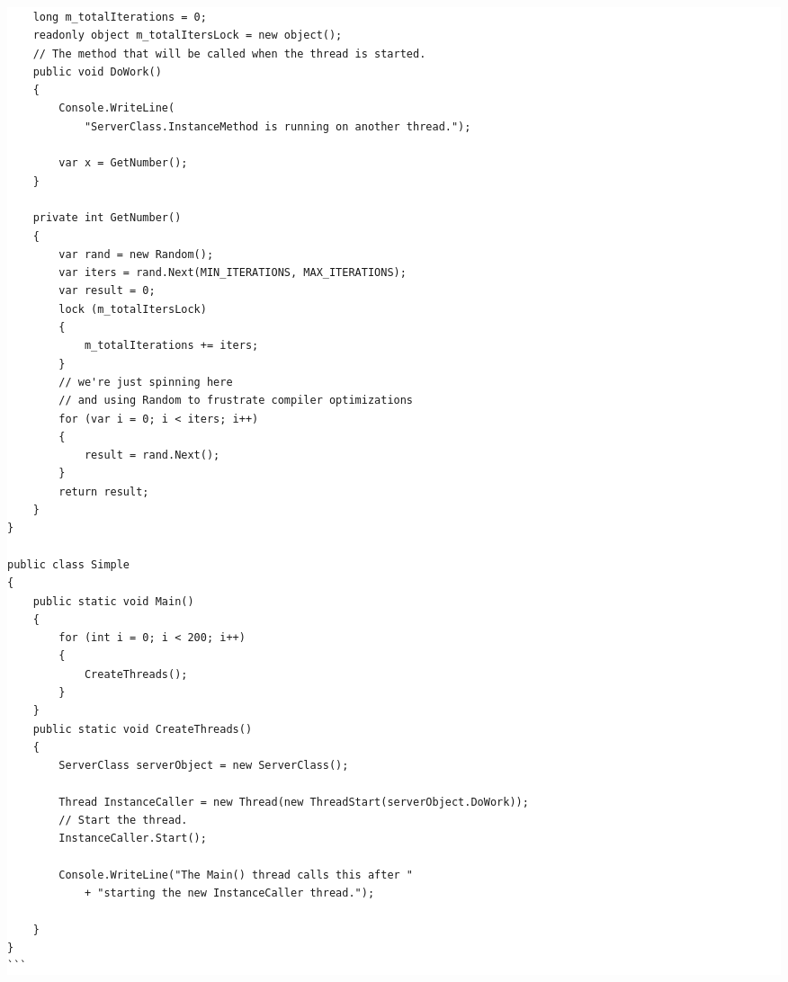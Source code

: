         long m_totalIterations = 0;
        readonly object m_totalItersLock = new object();
        // The method that will be called when the thread is started.
        public void DoWork()
        {
            Console.WriteLine(
                "ServerClass.InstanceMethod is running on another thread.");
    
            var x = GetNumber();
        }
    
        private int GetNumber()
        {
            var rand = new Random();
            var iters = rand.Next(MIN_ITERATIONS, MAX_ITERATIONS);
            var result = 0;
            lock (m_totalItersLock)
            {
                m_totalIterations += iters;
            }
            // we're just spinning here  
            // and using Random to frustrate compiler optimizations  
            for (var i = 0; i < iters; i++)
            {
                result = rand.Next();
            }
            return result;
        }
    }
    
    public class Simple
    {
        public static void Main()
        {
            for (int i = 0; i < 200; i++)
            {
                CreateThreads();
            }
        }
        public static void CreateThreads()
        {
            ServerClass serverObject = new ServerClass();
    
            Thread InstanceCaller = new Thread(new ThreadStart(serverObject.DoWork));
            // Start the thread.
            InstanceCaller.Start();
    
            Console.WriteLine("The Main() thread calls this after "
                + "starting the new InstanceCaller thread.");
    
        }
    }
    ```
